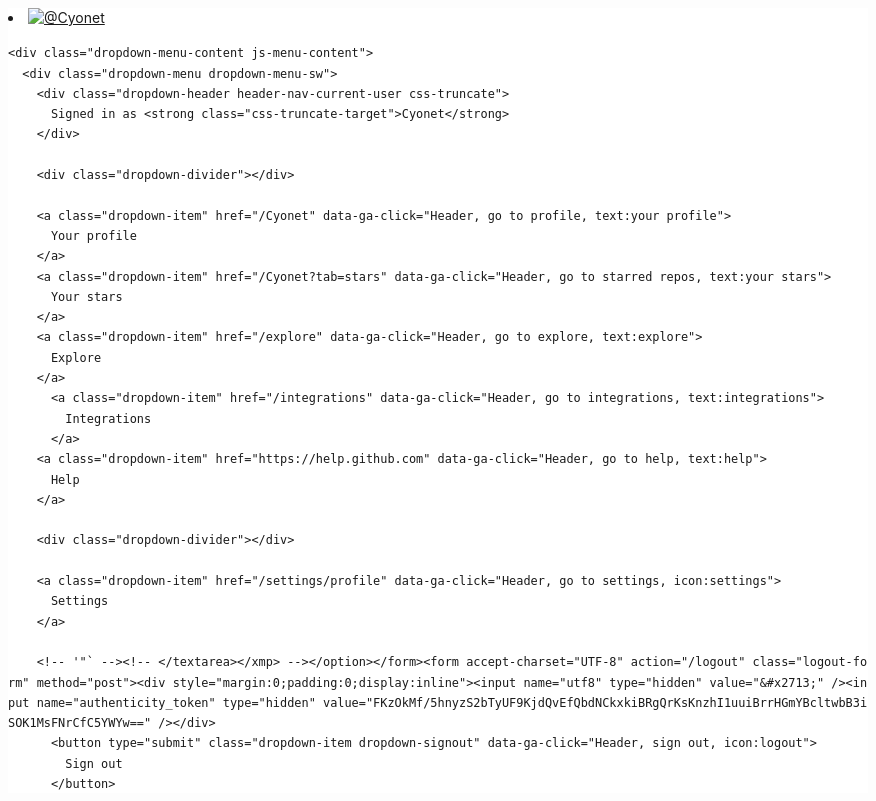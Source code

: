   <li class="header-nav-item dropdown js-menu-container">
    <a class="header-nav-link name tooltipped tooltipped-sw js-menu-target" href="/Cyonet"
       aria-label="View profile and more"
       data-ga-click="Header, show menu, icon:avatar">
      <img alt="@Cyonet" class="avatar" height="20" src="https://avatars1.githubusercontent.com/u/8566674?v=3&amp;s=40" width="20" />
      <span class="dropdown-caret"></span>
    </a>

    <div class="dropdown-menu-content js-menu-content">
      <div class="dropdown-menu dropdown-menu-sw">
        <div class="dropdown-header header-nav-current-user css-truncate">
          Signed in as <strong class="css-truncate-target">Cyonet</strong>
        </div>

        <div class="dropdown-divider"></div>

        <a class="dropdown-item" href="/Cyonet" data-ga-click="Header, go to profile, text:your profile">
          Your profile
        </a>
        <a class="dropdown-item" href="/Cyonet?tab=stars" data-ga-click="Header, go to starred repos, text:your stars">
          Your stars
        </a>
        <a class="dropdown-item" href="/explore" data-ga-click="Header, go to explore, text:explore">
          Explore
        </a>
          <a class="dropdown-item" href="/integrations" data-ga-click="Header, go to integrations, text:integrations">
            Integrations
          </a>
        <a class="dropdown-item" href="https://help.github.com" data-ga-click="Header, go to help, text:help">
          Help
        </a>

        <div class="dropdown-divider"></div>

        <a class="dropdown-item" href="/settings/profile" data-ga-click="Header, go to settings, icon:settings">
          Settings
        </a>

        <!-- '"` --><!-- </textarea></xmp> --></option></form><form accept-charset="UTF-8" action="/logout" class="logout-form" method="post"><div style="margin:0;padding:0;display:inline"><input name="utf8" type="hidden" value="&#x2713;" /><input name="authenticity_token" type="hidden" value="FKzOkMf/5hnyzS2bTyUF9KjdQvEfQbdNCkxkiBRgQrKsKnzhI1uuiBrrHGmYBcltwbB3iSOK1MsFNrCfC5YWYw==" /></div>
          <button type="submit" class="dropdown-item dropdown-signout" data-ga-click="Header, sign out, icon:logout">
            Sign out
          </button>
</form>      </div>
    </div>
  </li>
</ul>
